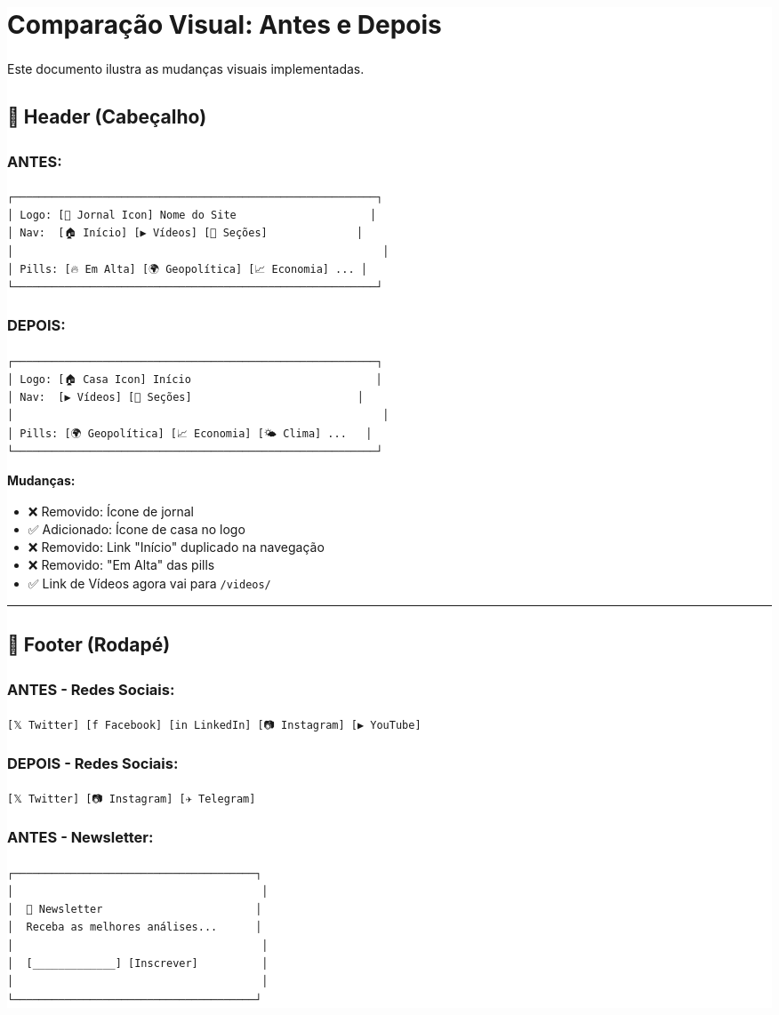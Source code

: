 # Comparação Visual: Antes e Depois

Este documento ilustra as mudanças visuais implementadas.

## 🎯 Header (Cabeçalho)

### ANTES:
```
┌─────────────────────────────────────────────────────────┐
│ Logo: [📰 Jornal Icon] Nome do Site                     │
│ Nav:  [🏠 Início] [▶️ Vídeos] [📑 Seções]              │
│                                                          │
│ Pills: [🔥 Em Alta] [🌍 Geopolítica] [📈 Economia] ... │
└─────────────────────────────────────────────────────────┘
```

### DEPOIS:
```
┌─────────────────────────────────────────────────────────┐
│ Logo: [🏠 Casa Icon] Início                             │
│ Nav:  [▶️ Vídeos] [📑 Seções]                          │
│                                                          │
│ Pills: [🌍 Geopolítica] [📈 Economia] [🌤️ Clima] ...   │
└─────────────────────────────────────────────────────────┘
```

**Mudanças:**
- ❌ Removido: Ícone de jornal
- ✅ Adicionado: Ícone de casa no logo
- ❌ Removido: Link "Início" duplicado na navegação
- ❌ Removido: "Em Alta" das pills
- ✅ Link de Vídeos agora vai para `/videos/`

---

## 📱 Footer (Rodapé)

### ANTES - Redes Sociais:
```
[𝕏 Twitter] [f Facebook] [in LinkedIn] [📷 Instagram] [▶️ YouTube]
```

### DEPOIS - Redes Sociais:
```
[𝕏 Twitter] [📷 Instagram] [✈️ Telegram]
```

### ANTES - Newsletter:
```
┌──────────────────────────────────────┐
│                                       │
│  📧 Newsletter                        │
│  Receba as melhores análises...      │
│                                       │
│  [_____________] [Inscrever]          │
│                                       │
└──────────────────────────────────────┘
```
